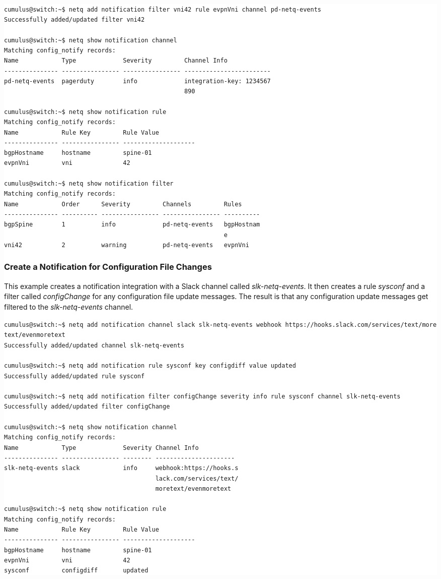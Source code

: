     cumulus@switch:~$ netq add notification filter vni42 rule evpnVni channel pd-netq-events
    Successfully added/updated filter vni42
     
    cumulus@switch:~$ netq show notification channel
    Matching config_notify records:
    Name            Type             Severity         Channel Info
    --------------- ---------------- ---------------- ------------------------
    pd-netq-events  pagerduty        info             integration-key: 1234567
                                                      890   

    cumulus@switch:~$ netq show notification rule
    Matching config_notify records:
    Name            Rule Key         Rule Value
    --------------- ---------------- --------------------
    bgpHostname     hostname         spine-01
    evpnVni         vni              42
     
    cumulus@switch:~$ netq show notification filter
    Matching config_notify records:
    Name            Order      Severity         Channels         Rules
    --------------- ---------- ---------------- ---------------- ----------
    bgpSpine        1          info             pd-netq-events   bgpHostnam
                                                                 e
    vni42           2          warning          pd-netq-events   evpnVni

### Create a Notification for Configuration File Changes

This example creates a notification integration with a Slack channel called *slk-netq-events*. It then creates a rule *sysconf* and a filter called *configChange* for any configuration file update messages. The result is that any configuration update messages get filtered to the *slk-netq-events* channel.

    cumulus@switch:~$ netq add notification channel slack slk-netq-events webhook https://hooks.slack.com/services/text/moretext/evenmoretext
    Successfully added/updated channel slk-netq-events
     
    cumulus@switch:~$ netq add notification rule sysconf key configdiff value updated
    Successfully added/updated rule sysconf
     
    cumulus@switch:~$ netq add notification filter configChange severity info rule sysconf channel slk-netq-events
    Successfully added/updated filter configChange
     
    cumulus@switch:~$ netq show notification channel
    Matching config_notify records:
    Name            Type             Severity Channel Info
    --------------- ---------------- -------- ----------------------
    slk-netq-events slack            info     webhook:https://hooks.s
                                              lack.com/services/text/
                                              moretext/evenmoretext     
     
    cumulus@switch:~$ netq show notification rule
    Matching config_notify records:
    Name            Rule Key         Rule Value
    --------------- ---------------- --------------------
    bgpHostname     hostname         spine-01
    evpnVni         vni              42
    sysconf         configdiff       updated

